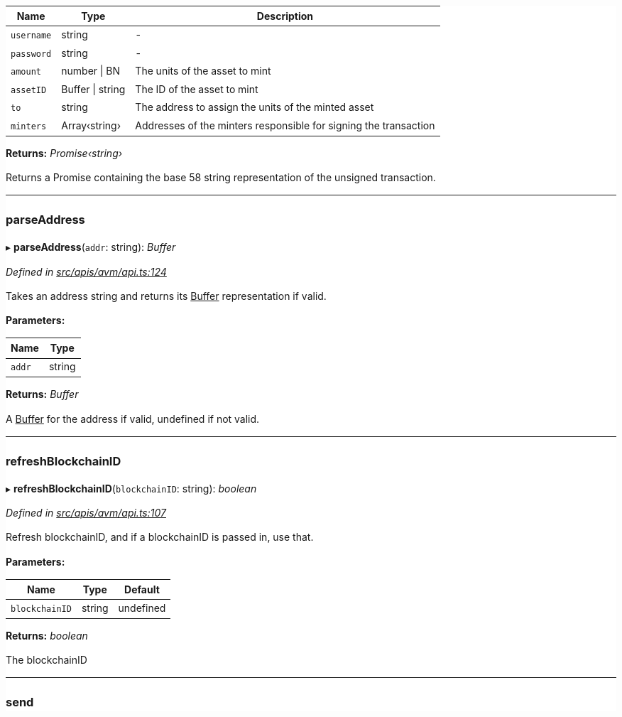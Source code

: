 Name | Type | Description |
------ | ------ | ------ |
`username` | string | - |
`password` | string | - |
`amount` | number &#124; BN | The units of the asset to mint |
`assetID` | Buffer &#124; string | The ID of the asset to mint |
`to` | string | The address to assign the units of the minted asset |
`minters` | Array‹string› | Addresses of the minters responsible for signing the transaction  |

**Returns:** *Promise‹string›*

Returns a Promise<string> containing the base 58 string representation of the unsigned transaction.

___

###  parseAddress

▸ **parseAddress**(`addr`: string): *Buffer*

*Defined in [src/apis/avm/api.ts:124](https://github.com/ava-labs/avalanchejs/blob/cfff19f/src/apis/avm/api.ts#L124)*

Takes an address string and returns its [Buffer](https://github.com/feross/buffer) representation if valid.

**Parameters:**

Name | Type |
------ | ------ |
`addr` | string |

**Returns:** *Buffer*

A [Buffer](https://github.com/feross/buffer) for the address if valid, undefined if not valid.

___

###  refreshBlockchainID

▸ **refreshBlockchainID**(`blockchainID`: string): *boolean*

*Defined in [src/apis/avm/api.ts:107](https://github.com/ava-labs/avalanchejs/blob/cfff19f/src/apis/avm/api.ts#L107)*

Refresh blockchainID, and if a blockchainID is passed in, use that.

**Parameters:**

Name | Type | Default |
------ | ------ | ------ |
`blockchainID` | string | undefined |

**Returns:** *boolean*

The blockchainID

___

###  send
